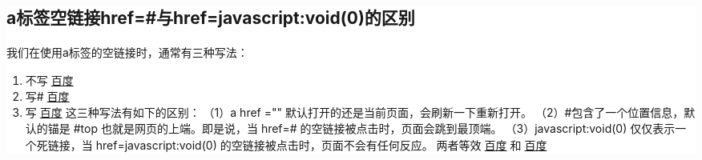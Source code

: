 ## a标签空链接href=#与href=javascript:void(0)的区别
我们在使用a标签的空链接时，通常有三种写法：
1. 不写 <a href="">百度</a>
2. 写# <a href="#">百度</a>
3. 写 <a href=javascript:void(0)>百度</a>
这三种写法有如下的区别：
（1）a href ="" 默认打开的还是当前页面，会刷新一下重新打开。
（2）#包含了一个位置信息，默认的锚是 #top 也就是网页的上端。即是说，当 href=# 的空链接被点击时，页面会跳到最顶端。
（3）javascript:void(0) 仅仅表示一个死链接，当 href=javascript:void(0) 的空链接被点击时，页面不会有任何反应。
两者等效 <a href="javascript:;">百度</a>  和 <a href="javascript:void(0)">百度</a>

